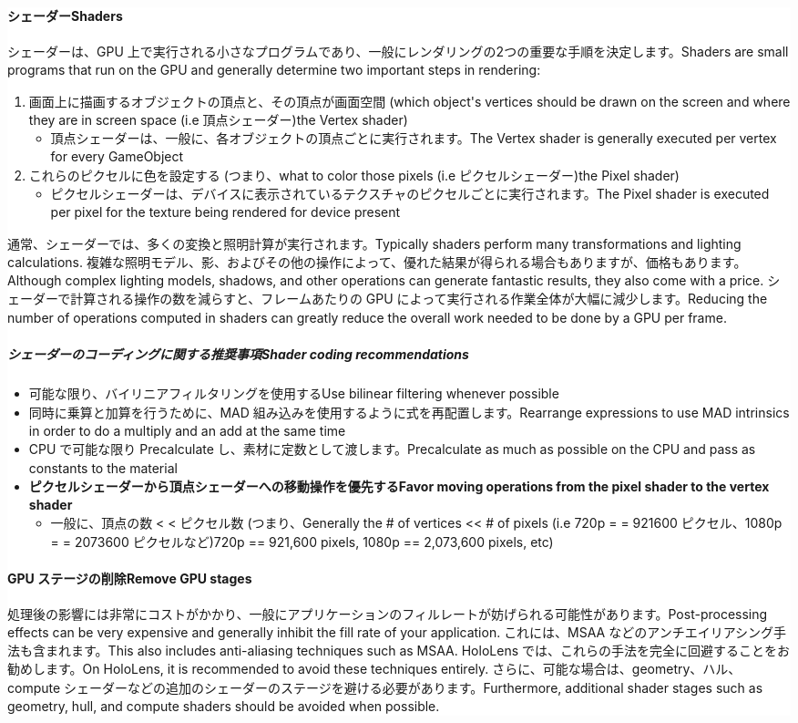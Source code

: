 #### <a name="shaders"></a><span data-ttu-id="6fc17-190">シェーダー</span><span class="sxs-lookup"><span data-stu-id="6fc17-190">Shaders</span></span>

<span data-ttu-id="6fc17-191">シェーダーは、GPU 上で実行される小さなプログラムであり、一般にレンダリングの2つの重要な手順を決定します。</span><span class="sxs-lookup"><span data-stu-id="6fc17-191">Shaders are small programs that run on the GPU and generally determine two important steps in rendering:</span></span>
1) <span data-ttu-id="6fc17-192">画面上に描画するオブジェクトの頂点と、その頂点が画面空間 (</span><span class="sxs-lookup"><span data-stu-id="6fc17-192">which object's vertices should be drawn on the screen and where they are in screen space (i.e</span></span> <span data-ttu-id="6fc17-193">頂点シェーダー)</span><span class="sxs-lookup"><span data-stu-id="6fc17-193">the Vertex shader)</span></span>
    - <span data-ttu-id="6fc17-194">頂点シェーダーは、一般に、各オブジェクトの頂点ごとに実行されます。</span><span class="sxs-lookup"><span data-stu-id="6fc17-194">The Vertex shader is generally executed per vertex for every GameObject</span></span>
2) <span data-ttu-id="6fc17-195">これらのピクセルに色を設定する (つまり、</span><span class="sxs-lookup"><span data-stu-id="6fc17-195">what to color those pixels (i.e</span></span> <span data-ttu-id="6fc17-196">ピクセルシェーダー)</span><span class="sxs-lookup"><span data-stu-id="6fc17-196">the Pixel shader)</span></span>
    - <span data-ttu-id="6fc17-197">ピクセルシェーダーは、デバイスに表示されているテクスチャのピクセルごとに実行されます。</span><span class="sxs-lookup"><span data-stu-id="6fc17-197">The Pixel shader is executed per pixel for the texture being rendered for device present</span></span>

<span data-ttu-id="6fc17-198">通常、シェーダーでは、多くの変換と照明計算が実行されます。</span><span class="sxs-lookup"><span data-stu-id="6fc17-198">Typically shaders perform many transformations and lighting calculations.</span></span> <span data-ttu-id="6fc17-199">複雑な照明モデル、影、およびその他の操作によって、優れた結果が得られる場合もありますが、価格もあります。</span><span class="sxs-lookup"><span data-stu-id="6fc17-199">Although complex lighting models, shadows, and other operations can generate fantastic results, they also come with a price.</span></span> <span data-ttu-id="6fc17-200">シェーダーで計算される操作の数を減らすと、フレームあたりの GPU によって実行される作業全体が大幅に減少します。</span><span class="sxs-lookup"><span data-stu-id="6fc17-200">Reducing the number of operations computed in shaders can greatly reduce the overall work needed to be done by a GPU per frame.</span></span>

##### <a name="shader-coding-recommendations"></a><span data-ttu-id="6fc17-201">シェーダーのコーディングに関する推奨事項</span><span class="sxs-lookup"><span data-stu-id="6fc17-201">Shader coding recommendations</span></span>

- <span data-ttu-id="6fc17-202">可能な限り、バイリニアフィルタリングを使用する</span><span class="sxs-lookup"><span data-stu-id="6fc17-202">Use bilinear filtering whenever possible</span></span>
- <span data-ttu-id="6fc17-203">同時に乗算と加算を行うために、MAD 組み込みを使用するように式を再配置します。</span><span class="sxs-lookup"><span data-stu-id="6fc17-203">Rearrange expressions to use MAD intrinsics in order to do a multiply and an add at the same time</span></span>
- <span data-ttu-id="6fc17-204">CPU で可能な限り Precalculate し、素材に定数として渡します。</span><span class="sxs-lookup"><span data-stu-id="6fc17-204">Precalculate as much as possible on the CPU and pass as constants to the material</span></span>
- <span data-ttu-id="6fc17-205">**ピクセルシェーダーから頂点シェーダーへの移動操作を優先する**</span><span class="sxs-lookup"><span data-stu-id="6fc17-205">**Favor moving operations from the pixel shader to the vertex shader**</span></span>
    - <span data-ttu-id="6fc17-206">一般に、頂点の数 < < ピクセル数 (つまり、</span><span class="sxs-lookup"><span data-stu-id="6fc17-206">Generally the # of vertices << # of pixels (i.e</span></span> <span data-ttu-id="6fc17-207">720p = = 921600 ピクセル、1080p = = 2073600 ピクセルなど)</span><span class="sxs-lookup"><span data-stu-id="6fc17-207">720p == 921,600 pixels, 1080p == 2,073,600 pixels, etc)</span></span>

#### <a name="remove-gpu-stages"></a><span data-ttu-id="6fc17-208">GPU ステージの削除</span><span class="sxs-lookup"><span data-stu-id="6fc17-208">Remove GPU stages</span></span>
<span data-ttu-id="6fc17-209">処理後の影響には非常にコストがかかり、一般にアプリケーションのフィルレートが妨げられる可能性があります。</span><span class="sxs-lookup"><span data-stu-id="6fc17-209">Post-processing effects can be very expensive and generally inhibit the fill rate of your application.</span></span> <span data-ttu-id="6fc17-210">これには、MSAA などのアンチエイリアシング手法も含まれます。</span><span class="sxs-lookup"><span data-stu-id="6fc17-210">This also includes anti-aliasing techniques such as MSAA.</span></span> <span data-ttu-id="6fc17-211">HoloLens では、これらの手法を完全に回避することをお勧めします。</span><span class="sxs-lookup"><span data-stu-id="6fc17-211">On HoloLens, it is recommended to avoid these techniques entirely.</span></span> <span data-ttu-id="6fc17-212">さらに、可能な場合は、geometry、ハル、compute シェーダーなどの追加のシェーダーのステージを避ける必要があります。</span><span class="sxs-lookup"><span data-stu-id="6fc17-212">Furthermore, additional shader stages such as geometry, hull, and compute shaders should be avoided when possible.</span></span>
